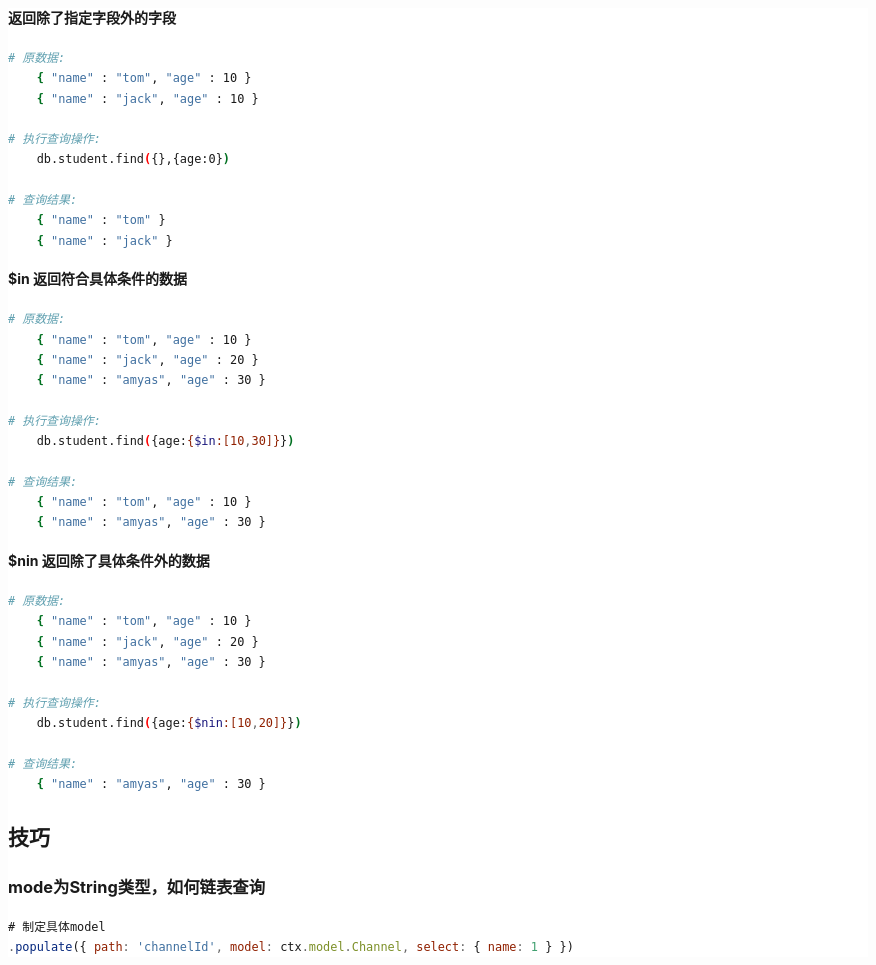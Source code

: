 

#### 返回除了指定字段外的字段

``` bash
# 原数据:
	{ "name" : "tom", "age" : 10 }
	{ "name" : "jack", "age" : 10 }

# 执行查询操作:
	db.student.find({},{age:0})

# 查询结果:
	{ "name" : "tom" }
	{ "name" : "jack" }
```



#### $in 返回符合具体条件的数据

``` bash
# 原数据:
    { "name" : "tom", "age" : 10 }
    { "name" : "jack", "age" : 20 }
    { "name" : "amyas", "age" : 30 }

# 执行查询操作:
    db.student.find({age:{$in:[10,30]}})

# 查询结果:
    { "name" : "tom", "age" : 10 }
    { "name" : "amyas", "age" : 30 }
```



#### $nin 返回除了具体条件外的数据

``` bash
# 原数据:
    { "name" : "tom", "age" : 10 }
    { "name" : "jack", "age" : 20 }
    { "name" : "amyas", "age" : 30 }

# 执行查询操作:
    db.student.find({age:{$nin:[10,20]}})

# 查询结果:
    { "name" : "amyas", "age" : 30 }
```



## 技巧

### mode为String类型，如何链表查询

``` js
# 制定具体model
.populate({ path: 'channelId', model: ctx.model.Channel, select: { name: 1 } })
```


